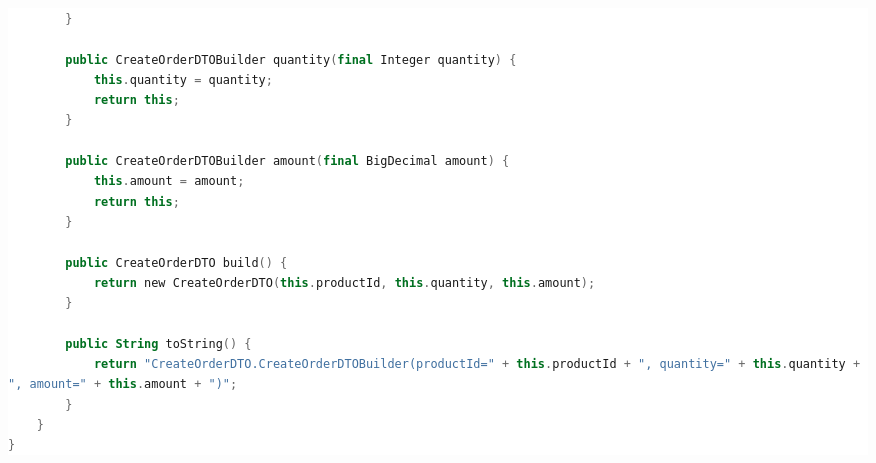 ```kotlin
        }

        public CreateOrderDTOBuilder quantity(final Integer quantity) {
            this.quantity = quantity;
            return this;
        }

        public CreateOrderDTOBuilder amount(final BigDecimal amount) {
            this.amount = amount;
            return this;
        }

        public CreateOrderDTO build() {
            return new CreateOrderDTO(this.productId, this.quantity, this.amount);
        }

        public String toString() {
            return "CreateOrderDTO.CreateOrderDTOBuilder(productId=" + this.productId + ", quantity=" + this.quantity + ", amount=" + this.amount + ")";
        }
    }
}

```

